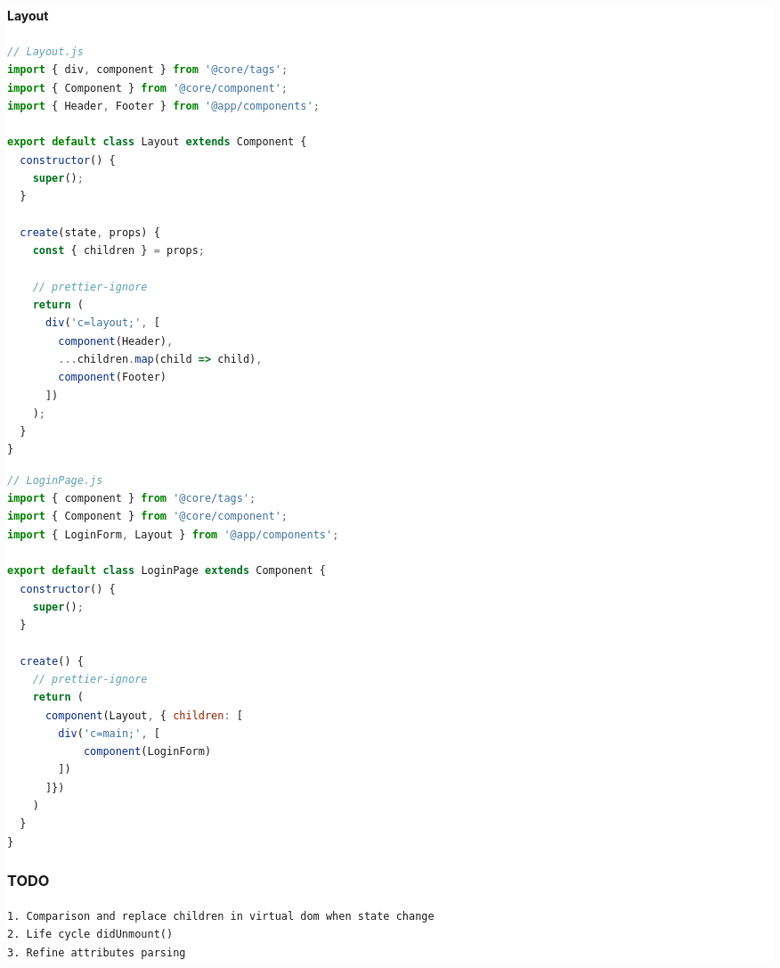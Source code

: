 #### Layout
```js
// Layout.js
import { div, component } from '@core/tags';
import { Component } from '@core/component';
import { Header, Footer } from '@app/components';

export default class Layout extends Component {
  constructor() {
    super();
  }

  create(state, props) {
    const { children } = props;

    // prettier-ignore
    return (
      div('c=layout;', [
        component(Header),
        ...children.map(child => child),
        component(Footer)
      ])
    );
  }
}
```
```js
// LoginPage.js
import { component } from '@core/tags';
import { Component } from '@core/component';
import { LoginForm, Layout } from '@app/components';

export default class LoginPage extends Component {
  constructor() {
    super();
  }

  create() {
    // prettier-ignore
    return (
      component(Layout, { children: [
        div('c=main;', [
            component(LoginForm) 
        ])
      ]})
    )
  }
}

```

### TODO
    1. Сomparison and replace children in virtual dom when state change
    2. Life cycle didUnmount()
    3. Refine attributes parsing
